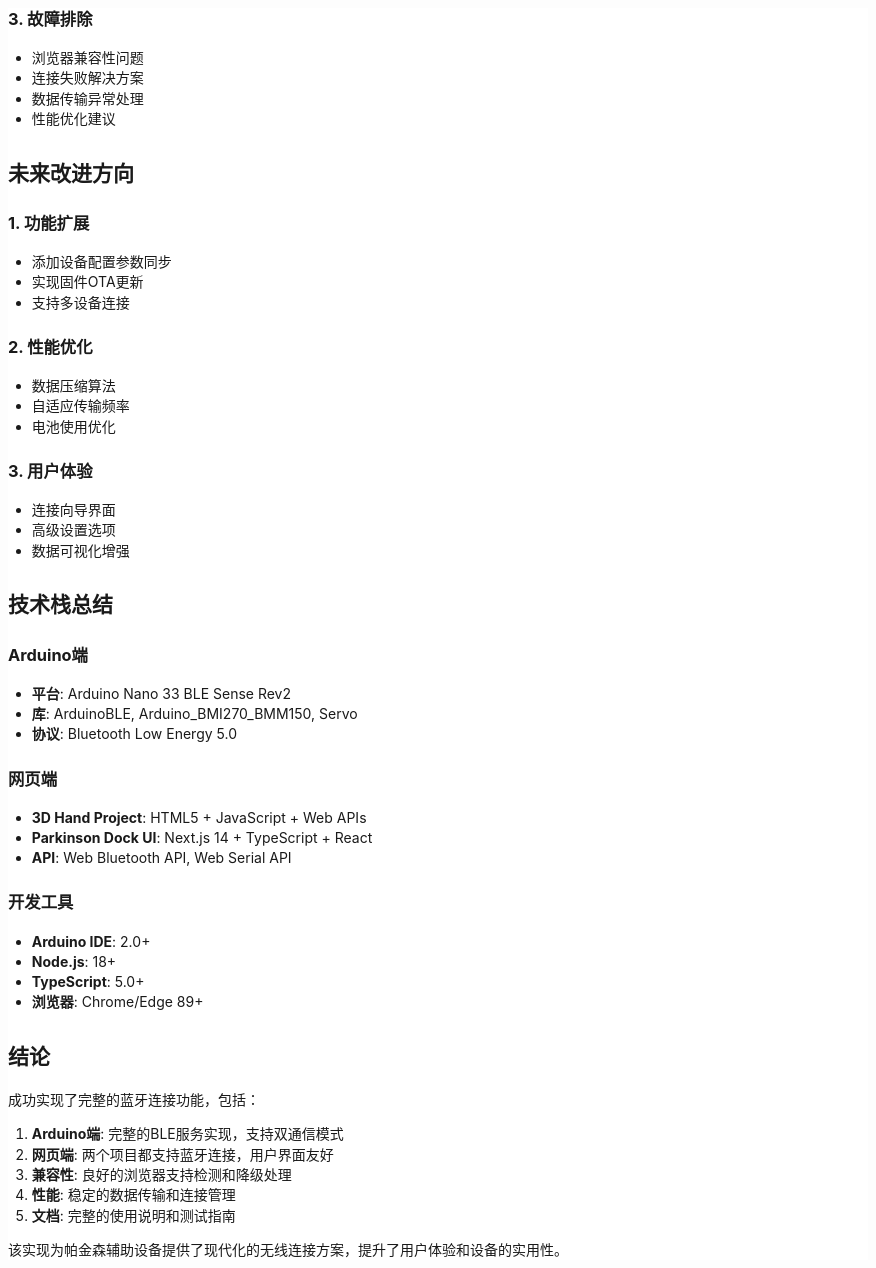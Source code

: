 ### 3. 故障排除
- 浏览器兼容性问题
- 连接失败解决方案
- 数据传输异常处理
- 性能优化建议

## 未来改进方向

### 1. 功能扩展
- 添加设备配置参数同步
- 实现固件OTA更新
- 支持多设备连接

### 2. 性能优化
- 数据压缩算法
- 自适应传输频率
- 电池使用优化

### 3. 用户体验
- 连接向导界面
- 高级设置选项
- 数据可视化增强

## 技术栈总结

### Arduino端
- **平台**: Arduino Nano 33 BLE Sense Rev2
- **库**: ArduinoBLE, Arduino_BMI270_BMM150, Servo
- **协议**: Bluetooth Low Energy 5.0

### 网页端
- **3D Hand Project**: HTML5 + JavaScript + Web APIs
- **Parkinson Dock UI**: Next.js 14 + TypeScript + React
- **API**: Web Bluetooth API, Web Serial API

### 开发工具
- **Arduino IDE**: 2.0+
- **Node.js**: 18+
- **TypeScript**: 5.0+
- **浏览器**: Chrome/Edge 89+

## 结论

成功实现了完整的蓝牙连接功能，包括：

1. **Arduino端**: 完整的BLE服务实现，支持双通信模式
2. **网页端**: 两个项目都支持蓝牙连接，用户界面友好
3. **兼容性**: 良好的浏览器支持检测和降级处理
4. **性能**: 稳定的数据传输和连接管理
5. **文档**: 完整的使用说明和测试指南

该实现为帕金森辅助设备提供了现代化的无线连接方案，提升了用户体验和设备的实用性。
